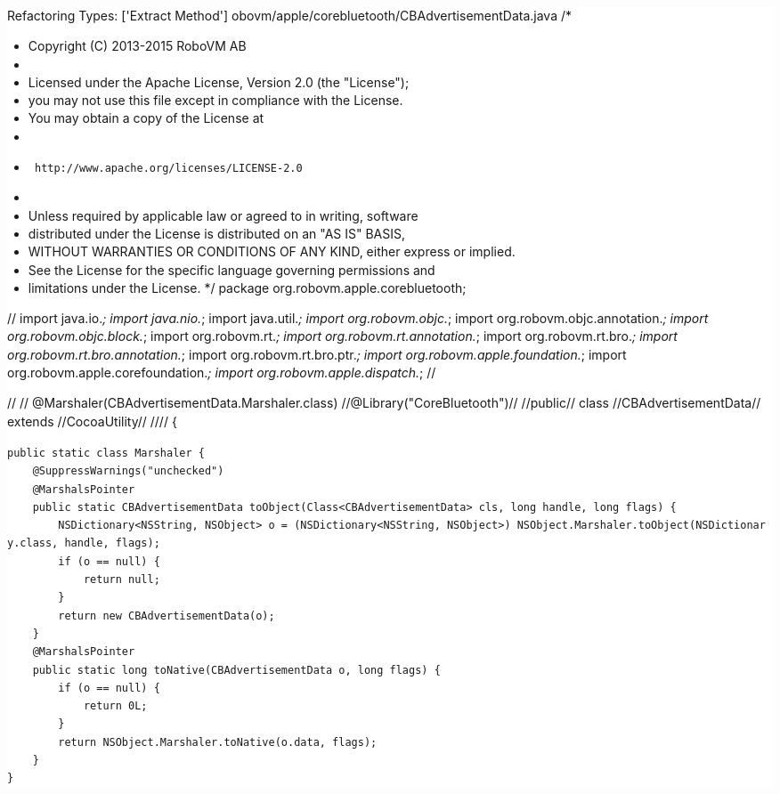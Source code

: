 Refactoring Types: ['Extract Method']
obovm/apple/corebluetooth/CBAdvertisementData.java
/*
 * Copyright (C) 2013-2015 RoboVM AB
 *
 * Licensed under the Apache License, Version 2.0 (the "License");
 * you may not use this file except in compliance with the License.
 * You may obtain a copy of the License at
 *
 *      http://www.apache.org/licenses/LICENSE-2.0
 *
 * Unless required by applicable law or agreed to in writing, software
 * distributed under the License is distributed on an "AS IS" BASIS,
 * WITHOUT WARRANTIES OR CONDITIONS OF ANY KIND, either express or implied.
 * See the License for the specific language governing permissions and
 * limitations under the License.
 */
package org.robovm.apple.corebluetooth;

/*<imports>*/
import java.io.*;
import java.nio.*;
import java.util.*;
import org.robovm.objc.*;
import org.robovm.objc.annotation.*;
import org.robovm.objc.block.*;
import org.robovm.rt.*;
import org.robovm.rt.annotation.*;
import org.robovm.rt.bro.*;
import org.robovm.rt.bro.annotation.*;
import org.robovm.rt.bro.ptr.*;
import org.robovm.apple.foundation.*;
import org.robovm.apple.corefoundation.*;
import org.robovm.apple.dispatch.*;
/*</imports>*/

/*<javadoc>*/
/*</javadoc>*/
@Marshaler(CBAdvertisementData.Marshaler.class)
/*<annotations>*/@Library("CoreBluetooth")/*</annotations>*/
/*<visibility>*/public/*</visibility>*/ class /*<name>*/CBAdvertisementData/*</name>*/ 
    extends /*<extends>*/CocoaUtility/*</extends>*/ 
    /*<implements>*//*</implements>*/ {
    
    public static class Marshaler {
        @SuppressWarnings("unchecked")
        @MarshalsPointer
        public static CBAdvertisementData toObject(Class<CBAdvertisementData> cls, long handle, long flags) {
            NSDictionary<NSString, NSObject> o = (NSDictionary<NSString, NSObject>) NSObject.Marshaler.toObject(NSDictionary.class, handle, flags);
            if (o == null) {
                return null;
            }
            return new CBAdvertisementData(o);
        }
        @MarshalsPointer
        public static long toNative(CBAdvertisementData o, long flags) {
            if (o == null) {
                return 0L;
            }
            return NSObject.Marshaler.toNative(o.data, flags);
        }
    }
